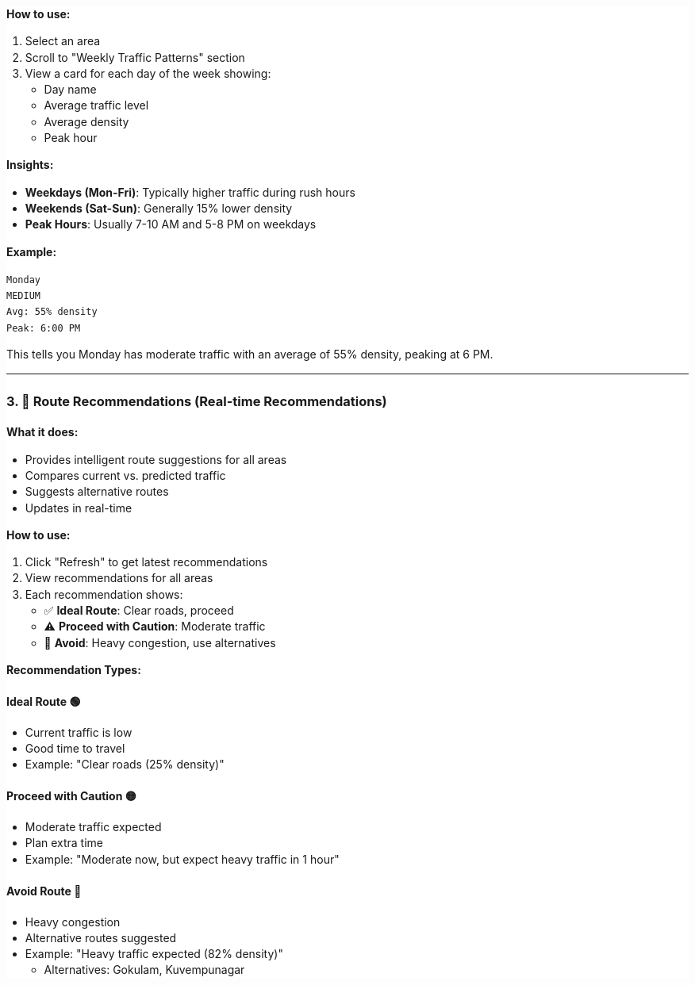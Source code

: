 **How to use:**
1. Select an area
2. Scroll to "Weekly Traffic Patterns" section
3. View a card for each day of the week showing:
   - Day name
   - Average traffic level
   - Average density
   - Peak hour

**Insights:**
- **Weekdays (Mon-Fri)**: Typically higher traffic during rush hours
- **Weekends (Sat-Sun)**: Generally 15% lower density
- **Peak Hours**: Usually 7-10 AM and 5-8 PM on weekdays

**Example:**
```
Monday
MEDIUM
Avg: 55% density
Peak: 6:00 PM
```

This tells you Monday has moderate traffic with an average of 55% density, peaking at 6 PM.

---

### 3. 🎯 Route Recommendations (Real-time Recommendations)

**What it does:**
- Provides intelligent route suggestions for all areas
- Compares current vs. predicted traffic
- Suggests alternative routes
- Updates in real-time

**How to use:**
1. Click "Refresh" to get latest recommendations
2. View recommendations for all areas
3. Each recommendation shows:
   - ✅ **Ideal Route**: Clear roads, proceed
   - ⚠️ **Proceed with Caution**: Moderate traffic
   - 🚫 **Avoid**: Heavy congestion, use alternatives

**Recommendation Types:**

#### Ideal Route 🟢
- Current traffic is low
- Good time to travel
- Example: "Clear roads (25% density)"

#### Proceed with Caution 🟡
- Moderate traffic expected
- Plan extra time
- Example: "Moderate now, but expect heavy traffic in 1 hour"

#### Avoid Route 🔴
- Heavy congestion
- Alternative routes suggested
- Example: "Heavy traffic expected (82% density)"
  - Alternatives: Gokulam, Kuvempunagar
